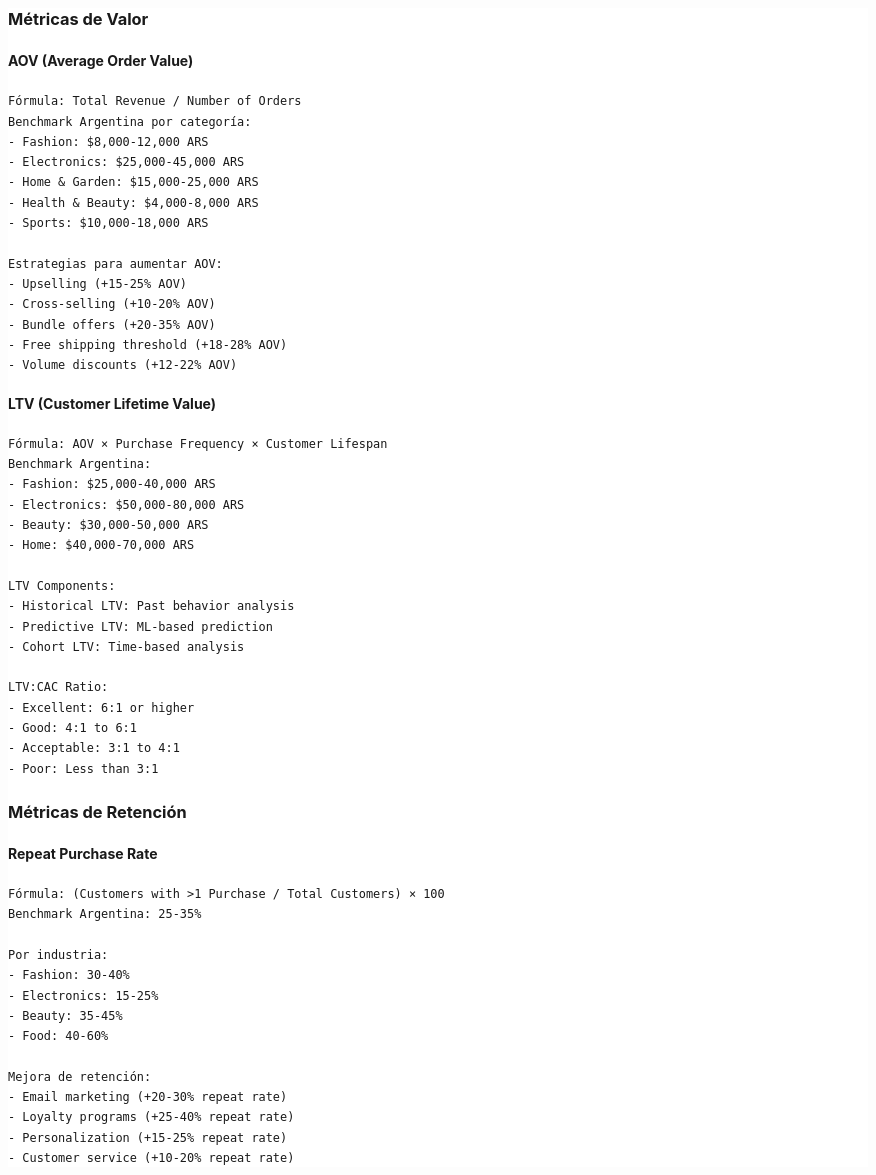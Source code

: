 ### **Métricas de Valor**

#### **AOV (Average Order Value)**
```
Fórmula: Total Revenue / Number of Orders
Benchmark Argentina por categoría:
- Fashion: $8,000-12,000 ARS
- Electronics: $25,000-45,000 ARS
- Home & Garden: $15,000-25,000 ARS
- Health & Beauty: $4,000-8,000 ARS
- Sports: $10,000-18,000 ARS

Estrategias para aumentar AOV:
- Upselling (+15-25% AOV)
- Cross-selling (+10-20% AOV)
- Bundle offers (+20-35% AOV)
- Free shipping threshold (+18-28% AOV)
- Volume discounts (+12-22% AOV)
```

#### **LTV (Customer Lifetime Value)**
```
Fórmula: AOV × Purchase Frequency × Customer Lifespan
Benchmark Argentina:
- Fashion: $25,000-40,000 ARS
- Electronics: $50,000-80,000 ARS
- Beauty: $30,000-50,000 ARS
- Home: $40,000-70,000 ARS

LTV Components:
- Historical LTV: Past behavior analysis
- Predictive LTV: ML-based prediction
- Cohort LTV: Time-based analysis

LTV:CAC Ratio:
- Excellent: 6:1 or higher
- Good: 4:1 to 6:1
- Acceptable: 3:1 to 4:1
- Poor: Less than 3:1
```

### **Métricas de Retención**

#### **Repeat Purchase Rate**
```
Fórmula: (Customers with >1 Purchase / Total Customers) × 100
Benchmark Argentina: 25-35%

Por industria:
- Fashion: 30-40%
- Electronics: 15-25%
- Beauty: 35-45%
- Food: 40-60%

Mejora de retención:
- Email marketing (+20-30% repeat rate)
- Loyalty programs (+25-40% repeat rate)
- Personalization (+15-25% repeat rate)
- Customer service (+10-20% repeat rate)
```

